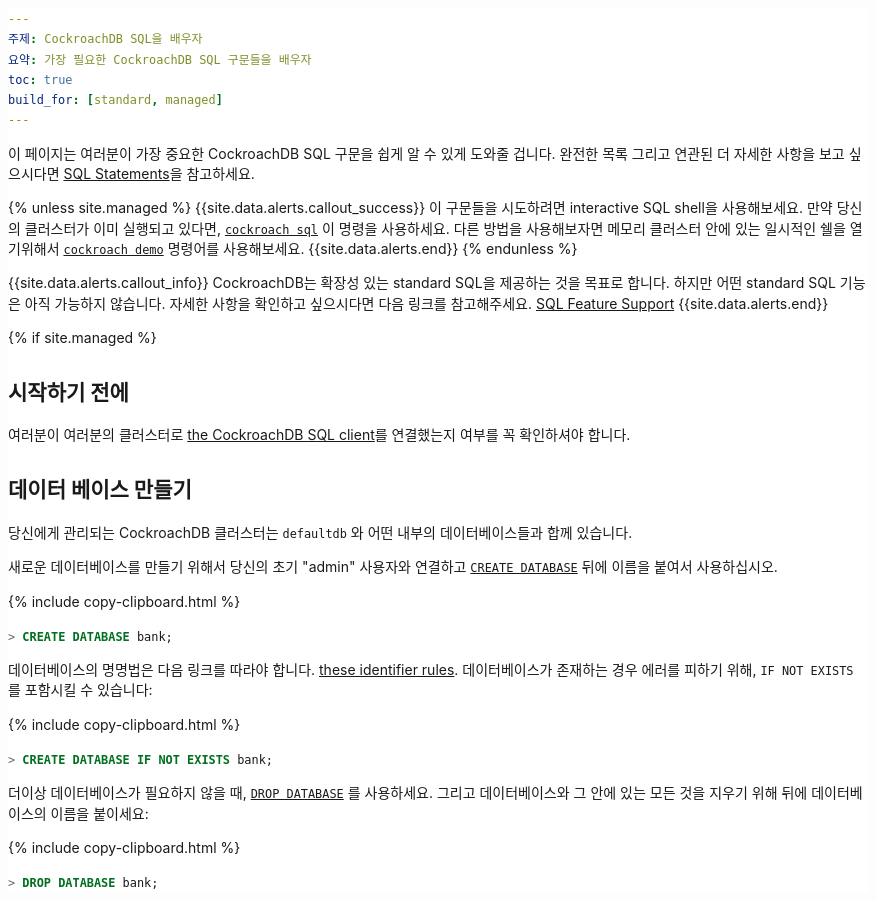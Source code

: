 ```yaml
---
주제: CockroachDB SQL을 배우자
요약: 가장 필요한 CockroachDB SQL 구문들을 배우자
toc: true
build_for: [standard, managed]
---
```


이 페이지는 여러분이 가장 중요한 CockroachDB SQL 구문을 쉽게 알 수 있게 도와줄 겁니다. 완전한 목록 그리고 연관된 더 자세한 사항을 보고 싶으시다면 [SQL Statements](sql-statements.html)을 참고하세요.

{% unless site.managed %}
{{site.data.alerts.callout_success}}
이 구문들을 시도하려면 interactive SQL shell을 사용해보세요. 만약 당신의 클러스터가 이미 실행되고 있다면, [`cockroach sql`](use-the-built-in-sql-client.html) 이 명령을 사용하세요. 다른 방법을 사용해보자면 메모리 클러스터 안에 있는 일시적인 쉘을 열기위해서 [`cockroach demo`](cockroach-demo.html) 명령어를 사용해보세요. 
{{site.data.alerts.end}}
{% endunless %}

{{site.data.alerts.callout_info}}
CockroachDB는 확장성 있는 standard SQL을 제공하는 것을 목표로 합니다. 하지만 어떤 standard SQL 기능은 아직 가능하지 않습니다. 자세한 사항을 확인하고 싶으시다면 다음 링크를 참고해주세요. [SQL Feature Support](sql-feature-support.html) 
{{site.data.alerts.end}}

{% if site.managed %}
## 시작하기 전에

여러분이 여러분의 클러스터로  [the CockroachDB SQL client](managed-connect-to-your-cluster.html#use-the-cockroachdb-sql-client)를 연결했는지 여부를 꼭 확인하셔야 합니다.

## 데이터 베이스 만들기

당신에게 관리되는 CockroachDB 클러스터는  `defaultdb` 와 어떤 내부의 데이터베이스들과 합께 있습니다.

새로운 데이터베이스를 만들기 위해서 당신의 초기 "admin" 사용자와 연결하고  [`CREATE DATABASE`](create-database.html) 뒤에 이름을 붙여서 사용하십시오.

{% include copy-clipboard.html %}
~~~ sql
> CREATE DATABASE bank;
~~~

데이터베이스의 명명법은 다음 링크를 따라야 합니다. [these identifier rules](keywords-and-identifiers.html#identifiers). 데이터베이스가 존재하는 경우 에러를 피하기 위해,  `IF NOT EXISTS` 를 포함시킬 수 있습니다:

{% include copy-clipboard.html %}
~~~ sql
> CREATE DATABASE IF NOT EXISTS bank;
~~~

더이상 데이터베이스가 필요하지 않을 때,   [`DROP DATABASE`](drop-database.html) 를 사용하세요. 그리고 데이터베이스와 그 안에 있는 모든 것을 지우기 위해 뒤에 데이터베이스의 이름을 붙이세요:

{% include copy-clipboard.html %}
~~~ sql
> DROP DATABASE bank;
~~~
